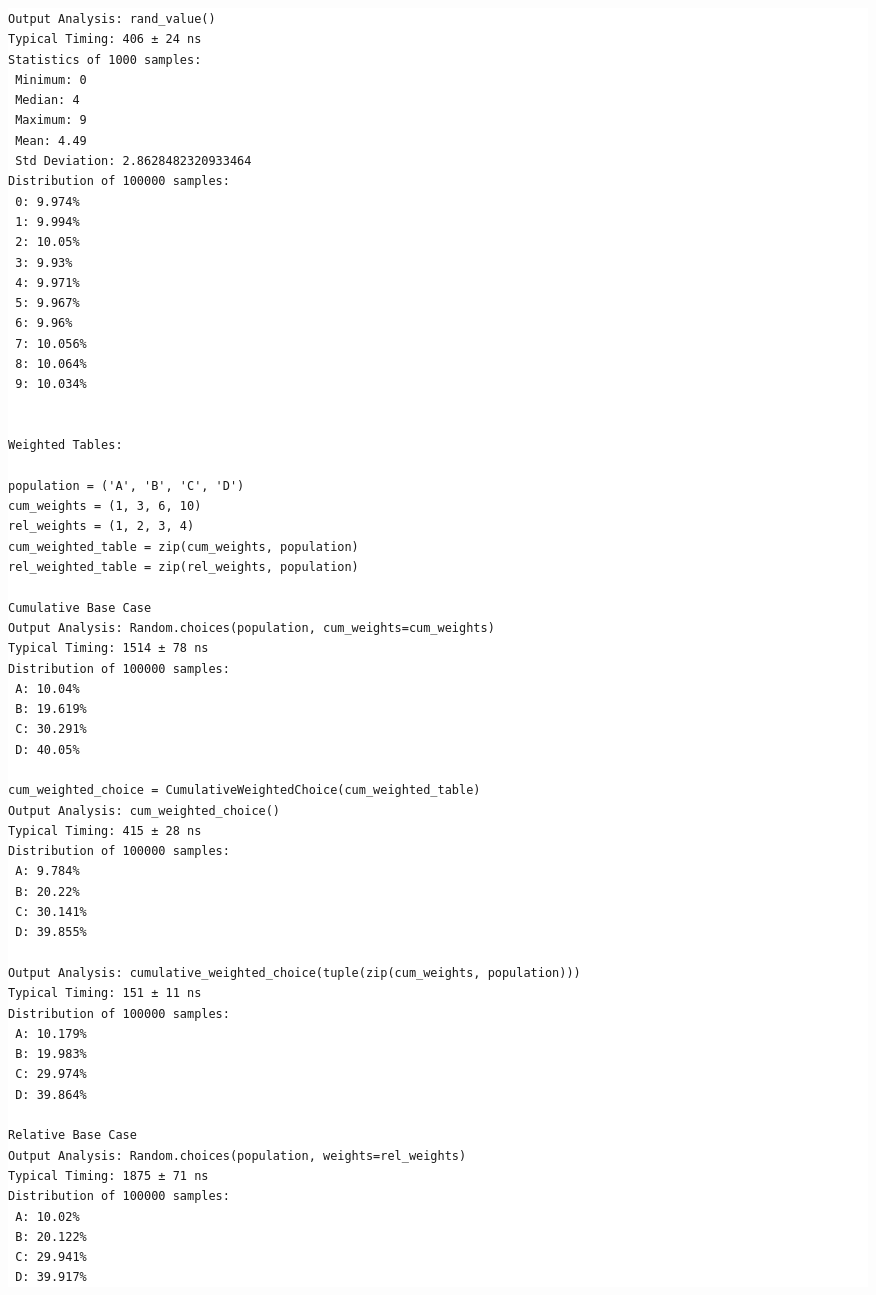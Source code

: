 ```
Output Analysis: rand_value()
Typical Timing: 406 ± 24 ns
Statistics of 1000 samples:
 Minimum: 0
 Median: 4
 Maximum: 9
 Mean: 4.49
 Std Deviation: 2.8628482320933464
Distribution of 100000 samples:
 0: 9.974%
 1: 9.994%
 2: 10.05%
 3: 9.93%
 4: 9.971%
 5: 9.967%
 6: 9.96%
 7: 10.056%
 8: 10.064%
 9: 10.034%


Weighted Tables:

population = ('A', 'B', 'C', 'D')
cum_weights = (1, 3, 6, 10)
rel_weights = (1, 2, 3, 4)
cum_weighted_table = zip(cum_weights, population)
rel_weighted_table = zip(rel_weights, population)

Cumulative Base Case
Output Analysis: Random.choices(population, cum_weights=cum_weights)
Typical Timing: 1514 ± 78 ns
Distribution of 100000 samples:
 A: 10.04%
 B: 19.619%
 C: 30.291%
 D: 40.05%

cum_weighted_choice = CumulativeWeightedChoice(cum_weighted_table)
Output Analysis: cum_weighted_choice()
Typical Timing: 415 ± 28 ns
Distribution of 100000 samples:
 A: 9.784%
 B: 20.22%
 C: 30.141%
 D: 39.855%

Output Analysis: cumulative_weighted_choice(tuple(zip(cum_weights, population)))
Typical Timing: 151 ± 11 ns
Distribution of 100000 samples:
 A: 10.179%
 B: 19.983%
 C: 29.974%
 D: 39.864%

Relative Base Case
Output Analysis: Random.choices(population, weights=rel_weights)
Typical Timing: 1875 ± 71 ns
Distribution of 100000 samples:
 A: 10.02%
 B: 20.122%
 C: 29.941%
 D: 39.917%
```